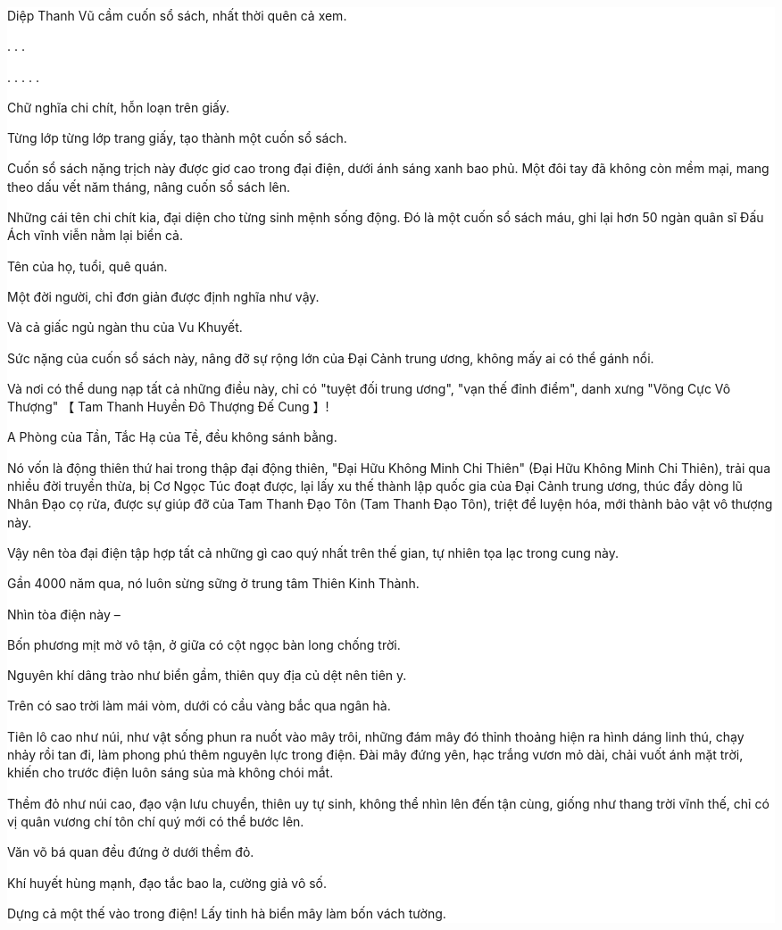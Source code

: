 Diệp Thanh Vũ cầm cuốn sổ sách, nhất thời quên cả xem.

. . .

. . . . .

Chữ nghĩa chi chít, hỗn loạn trên giấy.

Từng lớp từng lớp trang giấy, tạo thành một cuốn sổ sách.

Cuốn sổ sách nặng trịch này được giơ cao trong đại điện, dưới ánh sáng xanh bao phủ. Một đôi tay đã không còn mềm mại, mang theo dấu vết năm tháng, nâng cuốn sổ sách lên.

Những cái tên chi chít kia, đại diện cho từng sinh mệnh sống động. Đó là một cuốn sổ sách máu, ghi lại hơn 50 ngàn quân sĩ Đấu Ách vĩnh viễn nằm lại biển cả.

Tên của họ, tuổi, quê quán.

Một đời người, chỉ đơn giản được định nghĩa như vậy.

Và cả giấc ngủ ngàn thu của Vu Khuyết.

Sức nặng của cuốn sổ sách này, nâng đỡ sự rộng lớn của Đại Cảnh trung ương, không mấy ai có thể gánh nổi.

Và nơi có thể dung nạp tất cả những điều này, chỉ có "tuyệt đối trung ương", "vạn thế đỉnh điểm", danh xưng "Võng Cực Vô Thượng" 【 Tam Thanh Huyền Đô Thượng Đế Cung 】!

A Phòng của Tần, Tắc Hạ của Tề, đều không sánh bằng.

Nó vốn là động thiên thứ hai trong thập đại động thiên, "Đại Hữu Không Minh Chi Thiên" (Đại Hữu Không Minh Chi Thiên), trải qua nhiều đời truyền thừa, bị Cơ Ngọc Túc đoạt được, lại lấy xu thế thành lập quốc gia của Đại Cảnh trung ương, thúc đẩy dòng lũ Nhân Đạo cọ rửa, được sự giúp đỡ của Tam Thanh Đạo Tôn (Tam Thanh Đạo Tôn), triệt để luyện hóa, mới thành bảo vật vô thượng này.

Vậy nên tòa đại điện tập hợp tất cả những gì cao quý nhất trên thế gian, tự nhiên tọa lạc trong cung này.

Gần 4000 năm qua, nó luôn sừng sững ở trung tâm Thiên Kinh Thành.

Nhìn tòa điện này –

Bốn phương mịt mờ vô tận, ở giữa có cột ngọc bàn long chống trời.

Nguyên khí dâng trào như biển gầm, thiên quy địa củ dệt nên tiên y.

Trên có sao trời làm mái vòm, dưới có cầu vàng bắc qua ngân hà.

Tiên lô cao như núi, như vật sống phun ra nuốt vào mây trôi, những đám mây đó thỉnh thoảng hiện ra hình dáng linh thú, chạy nhảy rồi tan đi, làm phong phú thêm nguyên lực trong điện. Đài mây đứng yên, hạc trắng vươn mỏ dài, chải vuốt ánh mặt trời, khiến cho trước điện luôn sáng sủa mà không chói mắt.

Thềm đỏ như núi cao, đạo vận lưu chuyển, thiên uy tự sinh, không thể nhìn lên đến tận cùng, giống như thang trời vĩnh thế, chỉ có vị quân vương chí tôn chí quý mới có thể bước lên.

Văn võ bá quan đều đứng ở dưới thềm đỏ.

Khí huyết hùng mạnh, đạo tắc bao la, cường giả vô số.

Dựng cả một thế vào trong điện! Lấy tinh hà biển mây làm bốn vách tường.
